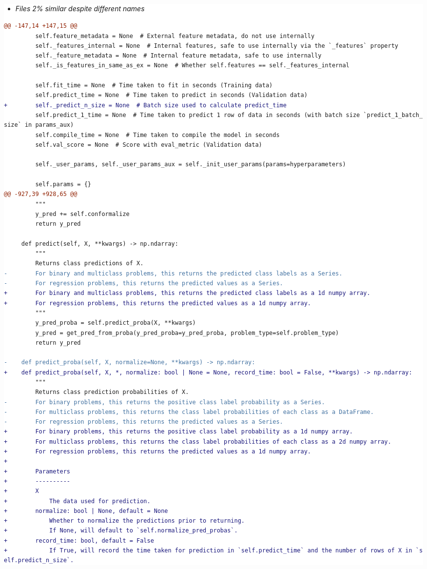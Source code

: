  * *Files 2% similar despite different names*

```diff
@@ -147,14 +147,15 @@
         self.feature_metadata = None  # External feature metadata, do not use internally
         self._features_internal = None  # Internal features, safe to use internally via the `_features` property
         self._feature_metadata = None  # Internal feature metadata, safe to use internally
         self._is_features_in_same_as_ex = None  # Whether self.features == self._features_internal
 
         self.fit_time = None  # Time taken to fit in seconds (Training data)
         self.predict_time = None  # Time taken to predict in seconds (Validation data)
+        self._predict_n_size = None  # Batch size used to calculate predict_time
         self.predict_1_time = None  # Time taken to predict 1 row of data in seconds (with batch size `predict_1_batch_size` in params_aux)
         self.compile_time = None  # Time taken to compile the model in seconds
         self.val_score = None  # Score with eval_metric (Validation data)
 
         self._user_params, self._user_params_aux = self._init_user_params(params=hyperparameters)
 
         self.params = {}
@@ -927,39 +928,65 @@
         """
         y_pred += self.conformalize
         return y_pred
 
     def predict(self, X, **kwargs) -> np.ndarray:
         """
         Returns class predictions of X.
-        For binary and multiclass problems, this returns the predicted class labels as a Series.
-        For regression problems, this returns the predicted values as a Series.
+        For binary and multiclass problems, this returns the predicted class labels as a 1d numpy array.
+        For regression problems, this returns the predicted values as a 1d numpy array.
         """
         y_pred_proba = self.predict_proba(X, **kwargs)
         y_pred = get_pred_from_proba(y_pred_proba=y_pred_proba, problem_type=self.problem_type)
         return y_pred
 
-    def predict_proba(self, X, normalize=None, **kwargs) -> np.ndarray:
+    def predict_proba(self, X, *, normalize: bool | None = None, record_time: bool = False, **kwargs) -> np.ndarray:
         """
         Returns class prediction probabilities of X.
-        For binary problems, this returns the positive class label probability as a Series.
-        For multiclass problems, this returns the class label probabilities of each class as a DataFrame.
-        For regression problems, this returns the predicted values as a Series.
+        For binary problems, this returns the positive class label probability as a 1d numpy array.
+        For multiclass problems, this returns the class label probabilities of each class as a 2d numpy array.
+        For regression problems, this returns the predicted values as a 1d numpy array.
+
+        Parameters
+        ----------
+        X
+            The data used for prediction.
+        normalize: bool | None, default = None
+            Whether to normalize the predictions prior to returning.
+            If None, will default to `self.normalize_pred_probas`.
+        record_time: bool, default = False
+            If True, will record the time taken for prediction in `self.predict_time` and the number of rows of X in `self.predict_n_size`.
```
